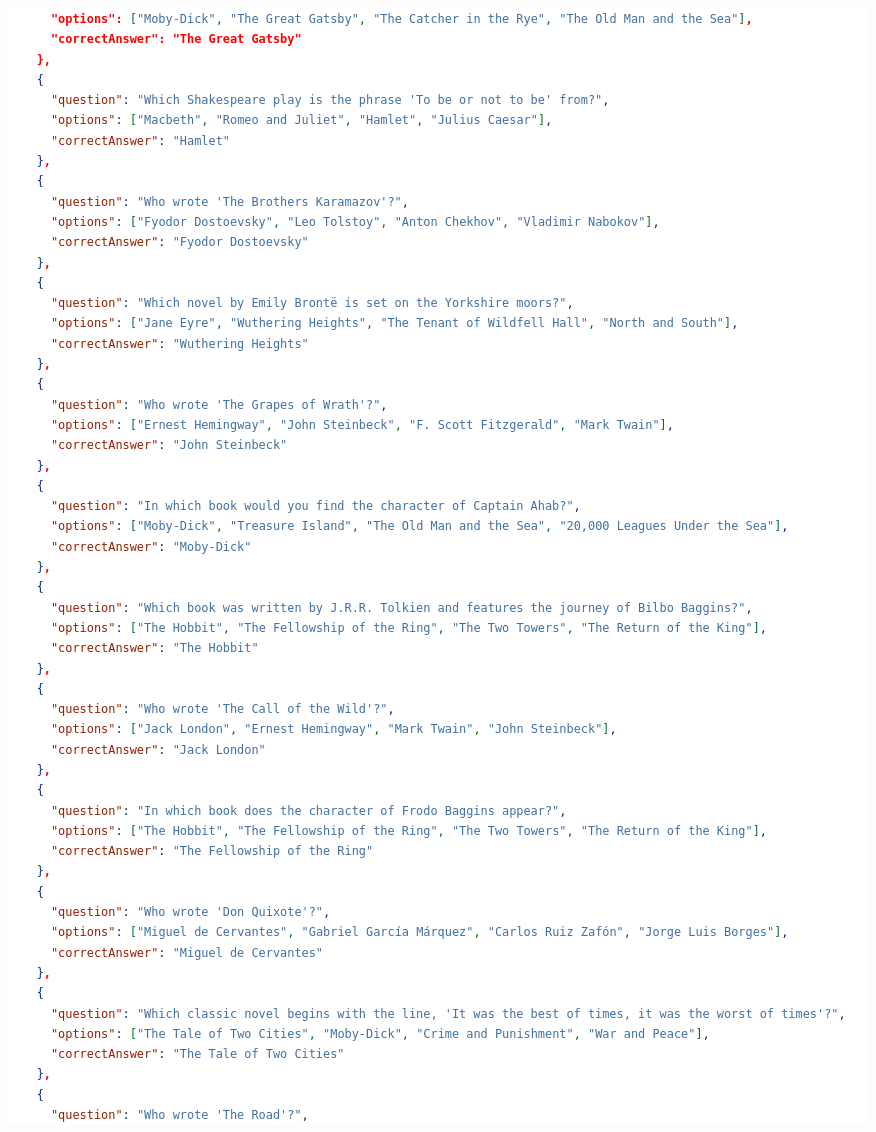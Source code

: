 ```json
      "options": ["Moby-Dick", "The Great Gatsby", "The Catcher in the Rye", "The Old Man and the Sea"],
      "correctAnswer": "The Great Gatsby"
    },
    {
      "question": "Which Shakespeare play is the phrase 'To be or not to be' from?",
      "options": ["Macbeth", "Romeo and Juliet", "Hamlet", "Julius Caesar"],
      "correctAnswer": "Hamlet"
    },
    {
      "question": "Who wrote 'The Brothers Karamazov'?",
      "options": ["Fyodor Dostoevsky", "Leo Tolstoy", "Anton Chekhov", "Vladimir Nabokov"],
      "correctAnswer": "Fyodor Dostoevsky"
    },
    {
      "question": "Which novel by Emily Brontë is set on the Yorkshire moors?",
      "options": ["Jane Eyre", "Wuthering Heights", "The Tenant of Wildfell Hall", "North and South"],
      "correctAnswer": "Wuthering Heights"
    },
    {
      "question": "Who wrote 'The Grapes of Wrath'?",
      "options": ["Ernest Hemingway", "John Steinbeck", "F. Scott Fitzgerald", "Mark Twain"],
      "correctAnswer": "John Steinbeck"
    },
    {
      "question": "In which book would you find the character of Captain Ahab?",
      "options": ["Moby-Dick", "Treasure Island", "The Old Man and the Sea", "20,000 Leagues Under the Sea"],
      "correctAnswer": "Moby-Dick"
    },
    {
      "question": "Which book was written by J.R.R. Tolkien and features the journey of Bilbo Baggins?",
      "options": ["The Hobbit", "The Fellowship of the Ring", "The Two Towers", "The Return of the King"],
      "correctAnswer": "The Hobbit"
    },
    {
      "question": "Who wrote 'The Call of the Wild'?",
      "options": ["Jack London", "Ernest Hemingway", "Mark Twain", "John Steinbeck"],
      "correctAnswer": "Jack London"
    },
    {
      "question": "In which book does the character of Frodo Baggins appear?",
      "options": ["The Hobbit", "The Fellowship of the Ring", "The Two Towers", "The Return of the King"],
      "correctAnswer": "The Fellowship of the Ring"
    },
    {
      "question": "Who wrote 'Don Quixote'?",
      "options": ["Miguel de Cervantes", "Gabriel García Márquez", "Carlos Ruiz Zafón", "Jorge Luis Borges"],
      "correctAnswer": "Miguel de Cervantes"
    },
    {
      "question": "Which classic novel begins with the line, 'It was the best of times, it was the worst of times'?",
      "options": ["The Tale of Two Cities", "Moby-Dick", "Crime and Punishment", "War and Peace"],
      "correctAnswer": "The Tale of Two Cities"
    },
    {
      "question": "Who wrote 'The Road'?",
```